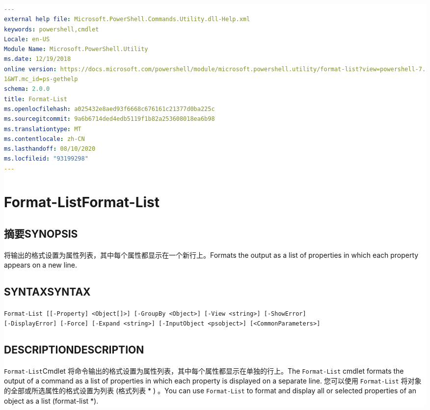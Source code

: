 ```yaml
---
external help file: Microsoft.PowerShell.Commands.Utility.dll-Help.xml
keywords: powershell,cmdlet
Locale: en-US
Module Name: Microsoft.PowerShell.Utility
ms.date: 12/19/2018
online version: https://docs.microsoft.com/powershell/module/microsoft.powershell.utility/format-list?view=powershell-7.1&WT.mc_id=ps-gethelp
schema: 2.0.0
title: Format-List
ms.openlocfilehash: a025432e8aed93f6668c676161c21377d0ba225c
ms.sourcegitcommit: 9a6b6714ded4edb5119f1b82a253608018ea6b98
ms.translationtype: MT
ms.contentlocale: zh-CN
ms.lasthandoff: 08/10/2020
ms.locfileid: "93199298"
---
```

# <span data-ttu-id="c4771-103">Format-List</span><span class="sxs-lookup"><span data-stu-id="c4771-103">Format-List</span></span>

## <span data-ttu-id="c4771-104">摘要</span><span class="sxs-lookup"><span data-stu-id="c4771-104">SYNOPSIS</span></span>
<span data-ttu-id="c4771-105">将输出的格式设置为属性列表，其中每个属性都显示在一个新行上。</span><span class="sxs-lookup"><span data-stu-id="c4771-105">Formats the output as a list of properties in which each property appears on a new line.</span></span>

## <span data-ttu-id="c4771-106">SYNTAX</span><span class="sxs-lookup"><span data-stu-id="c4771-106">SYNTAX</span></span>

```
Format-List [[-Property] <Object[]>] [-GroupBy <Object>] [-View <string>] [-ShowError]
[-DisplayError] [-Force] [-Expand <string>] [-InputObject <psobject>] [<CommonParameters>]
```

## <span data-ttu-id="c4771-107">DESCRIPTION</span><span class="sxs-lookup"><span data-stu-id="c4771-107">DESCRIPTION</span></span>

<span data-ttu-id="c4771-108">`Format-List`Cmdlet 将命令输出的格式设置为属性列表，其中每个属性都显示在单独的行上。</span><span class="sxs-lookup"><span data-stu-id="c4771-108">The `Format-List` cmdlet formats the output of a command as a list of properties in which each property is displayed on a separate line.</span></span> <span data-ttu-id="c4771-109">您可以使用 `Format-List` 将对象的全部或所选属性的格式设置为列表 (格式列表 \* ) 。</span><span class="sxs-lookup"><span data-stu-id="c4771-109">You can use `Format-List` to format and display all or selected properties of an object as a list (format-list \*).</span></span>
